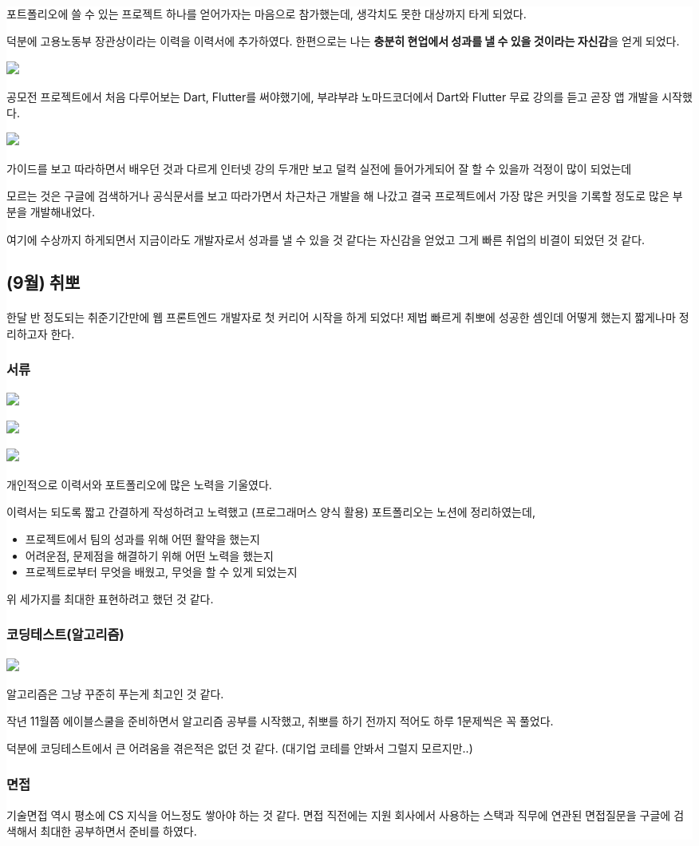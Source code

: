 포트폴리오에 쓸 수 있는 프로젝트 하나를 얻어가자는 마음으로 참가했는데, 생각치도 못한 대상까지 타게 되었다.

덕분에 고용노동부 장관상이라는 이력을 이력서에 추가하였다.
한편으로는 나는 **충분히 현업에서 성과를 낼 수 있을 것이라는 자신감**을 얻게 되었다.

![](/assets/img/posts/2023-12-30-1년차-개발자가-된-2023년-회고/img3.png)

공모전 프로젝트에서 처음 다루어보는 Dart, Flutter를 써야했기에,
부랴부랴 노마드코더에서 Dart와 Flutter 무료 강의를 듣고 곧장 앱 개발을 시작했다.

![](/assets/img/posts/2023-12-30-1년차-개발자가-된-2023년-회고/img4.png)

가이드를 보고 따라하면서 배우던 것과 다르게 인터넷 강의 두개만 보고 덜컥 실전에 들어가게되어 잘 할 수 있을까 걱정이 많이 되었는데

모르는 것은 구글에 검색하거나 공식문서를 보고 따라가면서 차근차근 개발을 해 나갔고
결국 프로젝트에서 가장 많은 커밋을 기록할 정도로 많은 부분을 개발해내었다.

여기에 수상까지 하게되면서 지금이라도 개발자로서 성과를 낼 수 있을 것 같다는 자신감을 얻었고
그게 빠른 취업의 비결이 되었던 것 같다.

## (9월) 취뽀

한달 반 정도되는 취준기간만에 웹 프론트엔드 개발자로 첫 커리어 시작을 하게 되었다!
제법 빠르게 취뽀에 성공한 셈인데 어떻게 했는지 짧게나마 정리하고자 한다.

### 서류
![](/assets/img/posts/2023-12-30-1년차-개발자가-된-2023년-회고/img5.png)

![](/assets/img/posts/2023-12-30-1년차-개발자가-된-2023년-회고/img6.png)

![](/assets/img/posts/2023-12-30-1년차-개발자가-된-2023년-회고/img7.png)

개인적으로 이력서와 포트폴리오에 많은 노력을 기울였다.

이력서는 되도록 짧고 간결하게 작성하려고 노력했고 (프로그래머스 양식 활용)
포트폴리오는 노션에 정리하였는데,
- 프로젝트에서 팀의 성과를 위해 어떤 활약을 했는지
- 어려운점, 문제점을 해결하기 위해 어떤 노력을 했는지
- 프로젝트로부터 무엇을 배웠고, 무엇을 할 수 있게 되었는지

위 세가지를 최대한 표현하려고 했던 것 같다.

### 코딩테스트(알고리즘)
![](/assets/img/posts/2023-12-30-1년차-개발자가-된-2023년-회고/img8.png)

알고리즘은 그냥 꾸준히 푸는게 최고인 것 같다.

작년 11월쯤 에이블스쿨을 준비하면서 알고리즘 공부를 시작했고, 취뽀를 하기 전까지 적어도 하루 1문제씩은 꼭 풀었다.

덕분에 코딩테스트에서 큰 어려움을 겪은적은 없던 것 같다. (대기업 코테를 안봐서 그럴지 모르지만..)

### 면접

기술면접 역시 평소에 CS 지식을 어느정도 쌓아야 하는 것 같다.
면접 직전에는 지원 회사에서 사용하는 스택과 직무에 연관된 면접질문을 구글에 검색해서 최대한 공부하면서 준비를 하였다.
